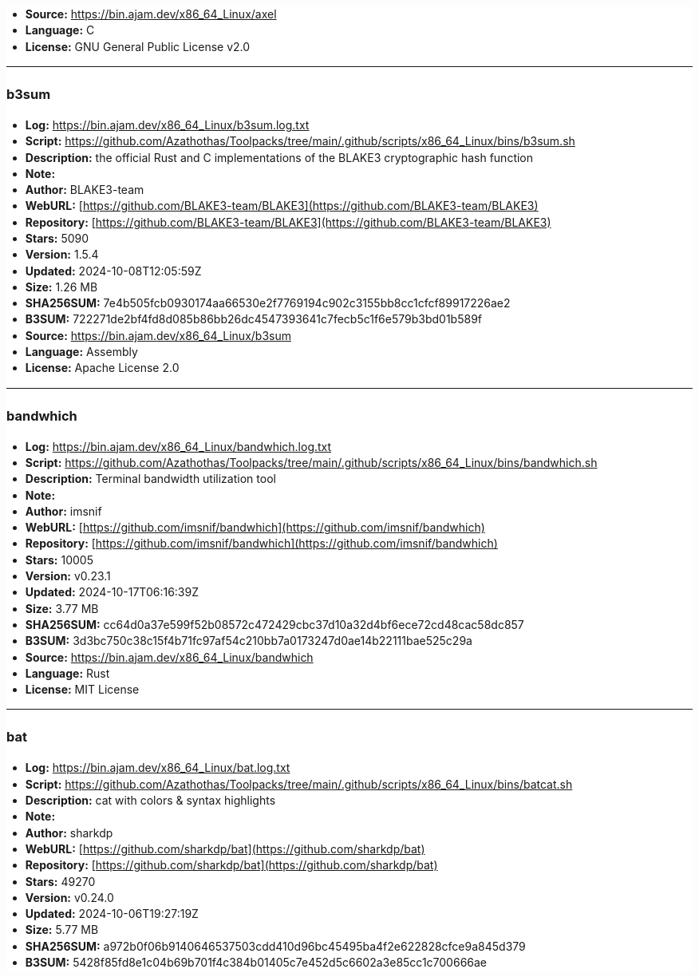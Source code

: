 - **Source:** https://bin.ajam.dev/x86_64_Linux/axel
- **Language:** C
- **License:** GNU General Public License v2.0

---

### b3sum
- **Log:** https://bin.ajam.dev/x86_64_Linux/b3sum.log.txt
- **Script:** https://github.com/Azathothas/Toolpacks/tree/main/.github/scripts/x86_64_Linux/bins/b3sum.sh
- **Description:** the official Rust and C implementations of the BLAKE3 cryptographic hash function
- **Note:** 
- **Author:** BLAKE3-team
- **WebURL:** [https://github.com/BLAKE3-team/BLAKE3](https://github.com/BLAKE3-team/BLAKE3)
- **Repository:** [https://github.com/BLAKE3-team/BLAKE3](https://github.com/BLAKE3-team/BLAKE3)
- **Stars:** 5090
- **Version:** 1.5.4
- **Updated:** 2024-10-08T12:05:59Z
- **Size:** 1.26 MB
- **SHA256SUM:** 7e4b505fcb0930174aa66530e2f7769194c902c3155bb8cc1cfcf89917226ae2
- **B3SUM:** 722271de2bf4fd8d085b86bb26dc4547393641c7fecb5c1f6e579b3bd01b589f
- **Source:** https://bin.ajam.dev/x86_64_Linux/b3sum
- **Language:** Assembly
- **License:** Apache License 2.0

---

### bandwhich
- **Log:** https://bin.ajam.dev/x86_64_Linux/bandwhich.log.txt
- **Script:** https://github.com/Azathothas/Toolpacks/tree/main/.github/scripts/x86_64_Linux/bins/bandwhich.sh
- **Description:** Terminal bandwidth utilization tool
- **Note:** 
- **Author:** imsnif
- **WebURL:** [https://github.com/imsnif/bandwhich](https://github.com/imsnif/bandwhich)
- **Repository:** [https://github.com/imsnif/bandwhich](https://github.com/imsnif/bandwhich)
- **Stars:** 10005
- **Version:** v0.23.1
- **Updated:** 2024-10-17T06:16:39Z
- **Size:** 3.77 MB
- **SHA256SUM:** cc64d0a37e599f52b08572c472429cbc37d10a32d4bf6ece72cd48cac58dc857
- **B3SUM:** 3d3bc750c38c15f4b71fc97af54c210bb7a0173247d0ae14b22111bae525c29a
- **Source:** https://bin.ajam.dev/x86_64_Linux/bandwhich
- **Language:** Rust
- **License:** MIT License

---

### bat
- **Log:** https://bin.ajam.dev/x86_64_Linux/bat.log.txt
- **Script:** https://github.com/Azathothas/Toolpacks/tree/main/.github/scripts/x86_64_Linux/bins/batcat.sh
- **Description:** cat with colors & syntax highlights
- **Note:** 
- **Author:** sharkdp
- **WebURL:** [https://github.com/sharkdp/bat](https://github.com/sharkdp/bat)
- **Repository:** [https://github.com/sharkdp/bat](https://github.com/sharkdp/bat)
- **Stars:** 49270
- **Version:** v0.24.0
- **Updated:** 2024-10-06T19:27:19Z
- **Size:** 5.77 MB
- **SHA256SUM:** a972b0f06b9140646537503cdd410d96bc45495ba4f2e622828cfce9a845d379
- **B3SUM:** 5428f85fd8e1c04b69b701f4c384b01405c7e452d5c6602a3e85cc1c700666ae
